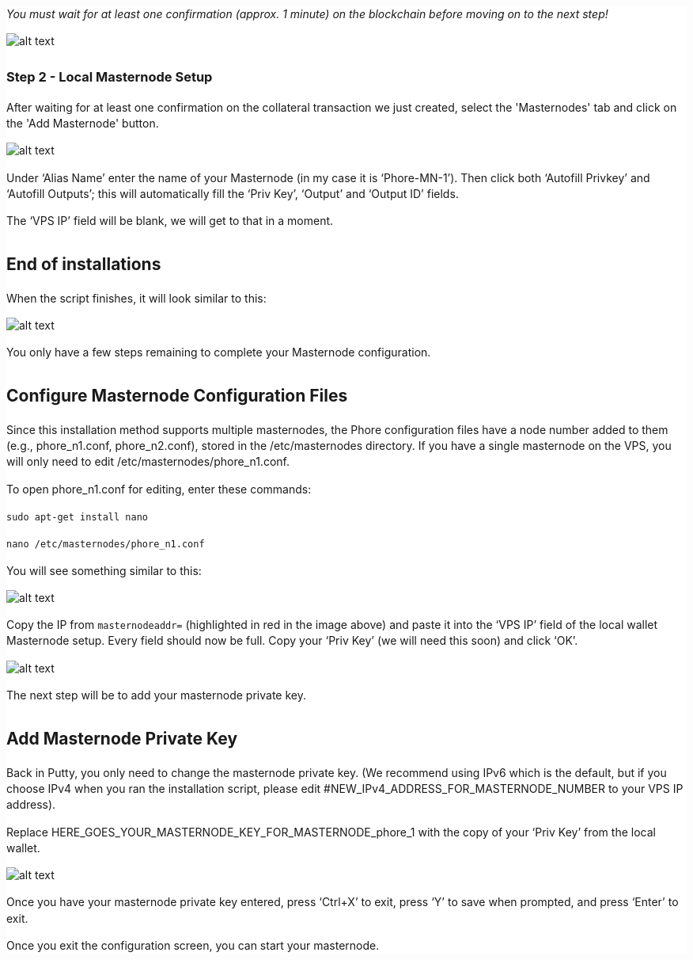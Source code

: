*You must wait for at least one confirmation (approx. 1 minute) on the blockchain before moving on to the next step!*

![alt text](https://i.imgur.com/g00xJTC.png "Logo Title Text 1")

### Step 2 - Local Masternode Setup

After waiting for at least one confirmation on the collateral transaction we just created, select the 'Masternodes' tab and click on the 'Add Masternode' button.

![alt text](https://i.imgur.com/QHECool.png "Logo Title Text 1")

Under ‘Alias Name’ enter the name of your Masternode (in my case it is ‘Phore-MN-1’). Then click both ‘Autofill Privkey’ and ‘Autofill Outputs’; this will automatically fill the ‘Priv Key’, ‘Output’ and ‘Output ID’ fields.

The ‘VPS IP’ field will be blank, we will get to that in a moment.

## End of installations

When the script finishes, it will look similar to this:

![alt text](https://i.imgur.com/FipCs5R.png "Logo Title Text 1")

You only have a few steps remaining to complete your Masternode configuration.

## Configure Masternode Configuration Files

Since this installation method supports multiple masternodes, the Phore configuration files have a node number added to them (e.g., phore_n1.conf, phore_n2.conf), stored in the /etc/masternodes directory. If you have a single masternode on the VPS, you will only need to edit /etc/masternodes/phore_n1.conf.

To open phore_n1.conf for editing, enter these commands:

```sudo apt-get install nano```

```nano /etc/masternodes/phore_n1.conf```

You will see something similar to this:

![alt text](https://i.imgur.com/qxYIvHJ.png "Logo Title Text 1")

Copy the IP from ```masternodeaddr=``` (highlighted in red in the image above) and paste it into the ‘VPS IP’ field of the local wallet Masternode setup. Every field should now be full. Copy your ‘Priv Key’ (we will need this soon) and click ‘OK’.

![alt text](https://i.imgur.com/7EQ19Fh.png "Logo Title Text 1")

The next step will be to add your masternode private key.

## Add Masternode Private Key

Back in Putty, you only need to change the masternode private key. (We recommend using IPv6 which is the default, but if you choose IPv4 when you ran the installation script, please edit #NEW_IPv4_ADDRESS_FOR_MASTERNODE_NUMBER to your VPS IP address). 

Replace HERE_GOES_YOUR_MASTERNODE_KEY_FOR_MASTERNODE_phore_1 with the copy of your ‘Priv Key’ from the local wallet.

![alt text](https://i.imgur.com/D6Z8sIe.png "Logo Title Text 1")

Once you have your masternode private key entered, press ‘Ctrl+X’ to exit, press ‘Y’ to save when prompted, and press ‘Enter’ to exit.

Once you exit the configuration screen, you can start your masternode.
```